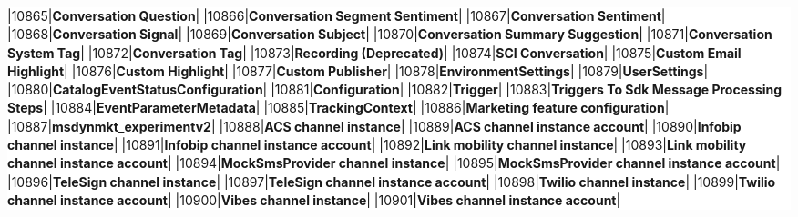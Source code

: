 |10865|**Conversation Question**|
|10866|**Conversation Segment Sentiment**|
|10867|**Conversation Sentiment**|
|10868|**Conversation Signal**|
|10869|**Conversation Subject**|
|10870|**Conversation Summary Suggestion**|
|10871|**Conversation System Tag**|
|10872|**Conversation Tag**|
|10873|**Recording (Deprecated)**|
|10874|**SCI Conversation**|
|10875|**Custom Email Highlight**|
|10876|**Custom Highlight**|
|10877|**Custom Publisher**|
|10878|**EnvironmentSettings**|
|10879|**UserSettings**|
|10880|**CatalogEventStatusConfiguration**|
|10881|**Configuration**|
|10882|**Trigger**|
|10883|**Triggers To Sdk Message Processing Steps**|
|10884|**EventParameterMetadata**|
|10885|**TrackingContext**|
|10886|**Marketing feature configuration**|
|10887|**msdynmkt_experimentv2**|
|10888|**ACS channel instance**|
|10889|**ACS channel instance account**|
|10890|**Infobip channel instance**|
|10891|**Infobip channel instance account**|
|10892|**Link mobility channel instance**|
|10893|**Link mobility channel instance account**|
|10894|**MockSmsProvider channel instance**|
|10895|**MockSmsProvider channel instance account**|
|10896|**TeleSign channel instance**|
|10897|**TeleSign channel instance account**|
|10898|**Twilio channel instance**|
|10899|**Twilio channel instance account**|
|10900|**Vibes channel instance**|
|10901|**Vibes channel instance account**|
